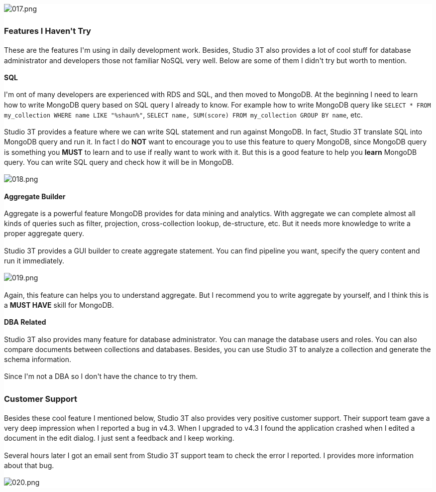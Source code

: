![017.png]({{site.baseurl}}/img/2017-06-09-studio-3t-my-swiss-army-knife-for-mongodb/017.png)

### Features I Haven't Try

These are the features I'm using in daily development work. Besides, Studio 3T also provides a lot of cool stuff for database administrator and developers those not familiar NoSQL very well. Below are some of them I didn't try but worth to mention.

**SQL**

I'm ont of many developers are experienced with RDS and SQL, and then moved to MongoDB. At the beginning I need to learn how to write MongoDB query based on SQL query I already to know. For example how to write MongoDB query like `SELECT * FROM my_collection WHERE name LIKE "%shaun%"`, `SELECT name, SUM(score) FROM my_collection GROUP BY name`, etc.

Studio 3T provides a feature where we can write SQL statement and run against MongoDB. In fact, Studio 3T translate SQL into MongoDB query and run it. In fact I do **NOT** want to encourage you to use this feature to query MongoDB, since MongoDB query is something you **MUST** to learn and to use if really want to work with it. But this is a good feature to help you **learn** MongoDB query. You can write SQL query and check how it will be in MongoDB.

![018.png]({{site.baseurl}}/img/2017-06-09-studio-3t-my-swiss-army-knife-for-mongodb/018.png)

**Aggregate Builder**

Aggregate is a powerful feature MongoDB provides for data mining and analytics. With aggregate we can complete almost all kinds of queries such as filter, projection, cross-collection lookup, de-structure, etc. But it needs more knowledge to write a proper aggregate query.

Studio 3T provides a GUI builder to create aggregate statement. You can find pipeline you want, specify the query content and run it immediately.

![019.png]({{site.baseurl}}/img/2017-06-09-studio-3t-my-swiss-army-knife-for-mongodb/019.png)

Again, this feature can helps you to understand aggregate. But I recommend you to write aggregate by yourself, and I think this is a **MUST HAVE** skill for MongoDB.

**DBA Related**

Studio 3T also provides many feature for database administrator. You can manage the database users and roles. You can also compare documents between collections and databases. Besides, you can use Studio 3T to analyze a collection and generate the schema information.

Since I'm not a DBA so I don't have the chance to try them.

### Customer Support

Besides these cool feature I mentioned below, Studio 3T also provides very positive customer support. Their support team gave a very deep impression when I reported a bug in v4.3. When I upgraded to v4.3 I found the application crashed when I edited a document in the edit dialog. I just sent a feedback and I keep working.

Several hours later I got an email sent from Studio 3T support team to check the error I reported. I provides more information about that bug.

![020.png]({{site.baseurl}}/img/2017-06-09-studio-3t-my-swiss-army-knife-for-mongodb/020.png)
